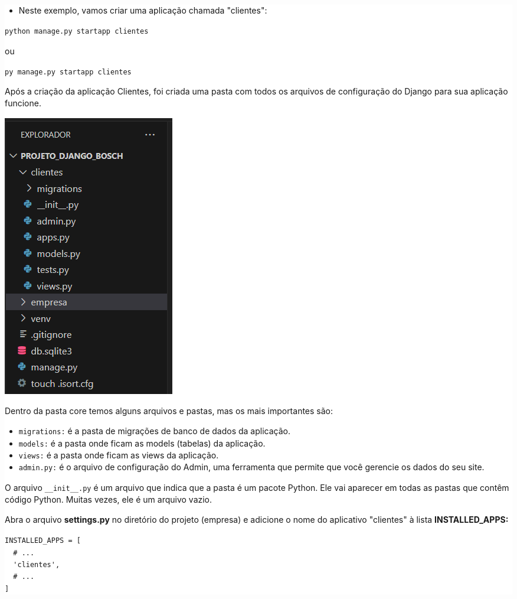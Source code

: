 - Neste exemplo, vamos criar uma aplicação chamada "clientes":

``` shell 
python manage.py startapp clientes
  ```
ou 
``` shell 
py manage.py startapp clientes
  ```

Após a criação da aplicação Clientes, foi criada uma pasta com todos os arquivos de configuração do Django para sua aplicação funcione.  

![](/img/img2.PNG)

Dentro da pasta core temos alguns arquivos e pastas, mas os mais importantes são:

- `migrations:` é a pasta de migrações de banco de dados da
aplicação.
- `models:` é a pasta onde ficam as models (tabelas) da aplicação.
- `views:` é a pasta onde ficam as views da aplicação.
- `admin.py:` é o arquivo de configuração do Admin, uma ferramenta que permite que você gerencie os dados do seu site.

O arquivo `__init__.py` é um arquivo que indica que a pasta é um pacote Python. Ele vai aparecer em todas as pastas que contêm código Python. Muitas vezes, ele é um arquivo vazio.

Abra o arquivo **settings.py** no diretório do projeto (empresa) e adicione o nome do aplicativo "clientes" à lista **INSTALLED_APPS:**

  ``` shell 
INSTALLED_APPS = [
    # ...
    'clientes',
    # ...
]
  ```
